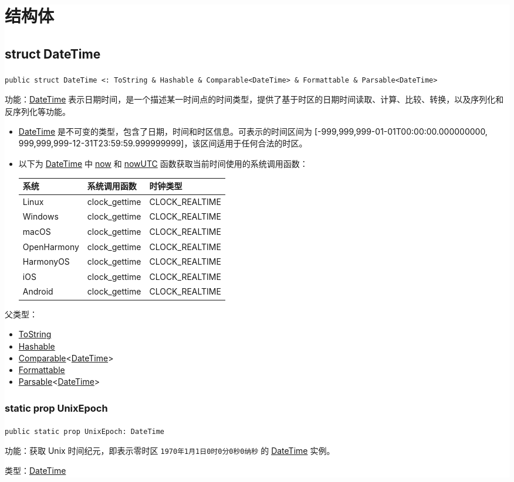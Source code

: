 # 结构体

## struct DateTime

```cangjie
public struct DateTime <: ToString & Hashable & Comparable<DateTime> & Formattable & Parsable<DateTime>
```

功能：[DateTime](time_package_structs.md#struct-datetime) 表示日期时间，是一个描述某一时间点的时间类型，提供了基于时区的日期时间读取、计算、比较、转换，以及序列化和反序列化等功能。

- [DateTime](time_package_structs.md#struct-datetime) 是不可变的类型，包含了日期，时间和时区信息。可表示的时间区间为 [-999,999,999-01-01T00:00:00.000000000, 999,999,999-12-31T23:59:59.999999999]，该区间适用于任何合法的时区。
- 以下为 [DateTime](time_package_structs.md#struct-datetime) 中 [now](#static-func-nowtimezone) 和 [nowUTC](#static-func-nowutc) 函数获取当前时间使用的系统调用函数：

  | 系统    | 系统调用函数   | 时钟类型 |
  | ------- | ------------- |--------------- |
  | Linux       | clock_gettime | CLOCK_REALTIME |
  | Windows     | clock_gettime | CLOCK_REALTIME |
  | macOS       | clock_gettime | CLOCK_REALTIME |
  | OpenHarmony | clock_gettime | CLOCK_REALTIME |
  | HarmonyOS   | clock_gettime | CLOCK_REALTIME |
  | iOS         | clock_gettime | CLOCK_REALTIME |
  | Android     | clock_gettime | CLOCK_REALTIME |

父类型：

- [ToString](../../core/core_package_api/core_package_interfaces.md#interface-tostring)
- [Hashable](../../core/core_package_api/core_package_interfaces.md#interface-hashable)
- [Comparable](../../core/core_package_api/core_package_interfaces.md#interface-comparablet)\<[DateTime](#struct-datetime)>
- [Formattable](../../convert/convert_package_api/convert_package_interfaces.md#interface-formattable)
- [Parsable](../../convert/convert_package_api/convert_package_interfaces.md#interface-parsablet)\<[DateTime](#struct-datetime)>

### static prop UnixEpoch

```cangjie
public static prop UnixEpoch: DateTime
```

功能：获取 Unix 时间纪元，即表示零时区 `1970年1月1日0时0分0秒0纳秒` 的 [DateTime](time_package_structs.md#struct-datetime) 实例。

类型：[DateTime](time_package_structs.md#struct-datetime)
